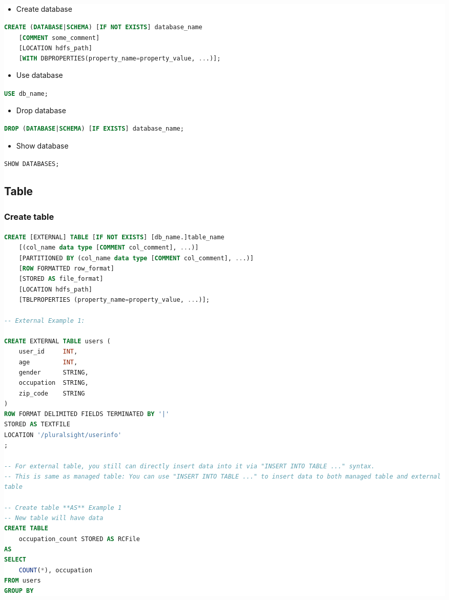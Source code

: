 - Create database

```sql
CREATE (DATABASE|SCHEMA) [IF NOT EXISTS] database_name
    [COMMENT some_comment]
    [LOCATION hdfs_path]
    [WITH DBPROPERTIES(property_name=property_value, ...)];
```

- Use database

```sql
USE db_name;
```

- Drop database

```sql
DROP (DATABASE|SCHEMA) [IF EXISTS] database_name;
```

- Show database

```sql
SHOW DATABASES;
```

## Table

### Create table

```sql
CREATE [EXTERNAL] TABLE [IF NOT EXISTS] [db_name.]table_name
    [(col_name data type [COMMENT col_comment], ...)]
    [PARTITIONED BY (col_name data type [COMMENT col_comment], ...)]
    [ROW FORMATTED row_format]
    [STORED AS file_format]
    [LOCATION hdfs_path]
    [TBLPROPERTIES (property_name=property_value, ...)];

-- External Example 1:

CREATE EXTERNAL TABLE users (
    user_id     INT,
    age         INT,
    gender      STRING,
    occupation  STRING,
    zip_code    STRING
)
ROW FORMAT DELIMITED FIELDS TERMINATED BY '|'
STORED AS TEXTFILE
LOCATION '/pluralsight/userinfo'
;

-- For external table, you still can directly insert data into it via "INSERT INTO TABLE ..." syntax.
-- This is same as managed table: You can use "INSERT INTO TABLE ..." to insert data to both managed table and external table

-- Create table **AS** Example 1
-- New table will have data
CREATE TABLE
    occupation_count STORED AS RCFile
AS
SELECT
    COUNT(*), occupation
FROM users
GROUP BY
```